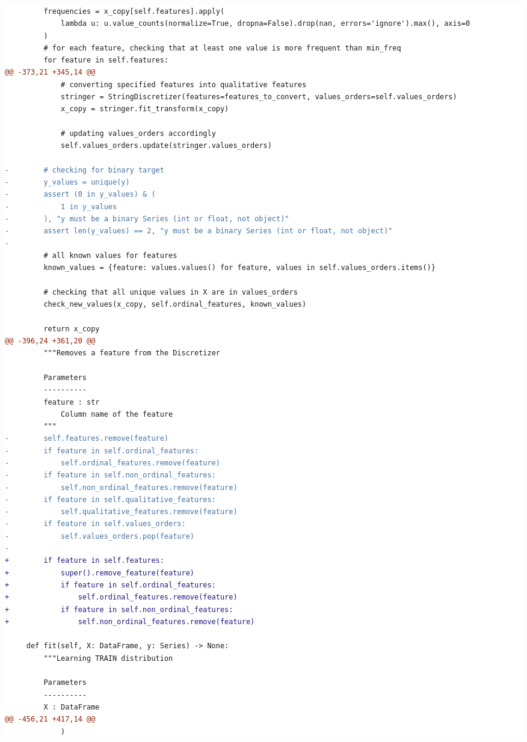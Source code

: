 ```diff
         frequencies = x_copy[self.features].apply(
             lambda u: u.value_counts(normalize=True, dropna=False).drop(nan, errors='ignore').max(), axis=0
         )
         # for each feature, checking that at least one value is more frequent than min_freq
         for feature in self.features:
@@ -373,21 +345,14 @@
             # converting specified features into qualitative features
             stringer = StringDiscretizer(features=features_to_convert, values_orders=self.values_orders)
             x_copy = stringer.fit_transform(x_copy)
 
             # updating values_orders accordingly
             self.values_orders.update(stringer.values_orders)
 
-        # checking for binary target
-        y_values = unique(y)
-        assert (0 in y_values) & (
-            1 in y_values
-        ), "y must be a binary Series (int or float, not object)"
-        assert len(y_values) == 2, "y must be a binary Series (int or float, not object)"
-
         # all known values for features
         known_values = {feature: values.values() for feature, values in self.values_orders.items()}
 
         # checking that all unique values in X are in values_orders
         check_new_values(x_copy, self.ordinal_features, known_values)
 
         return x_copy
@@ -396,24 +361,20 @@
         """Removes a feature from the Discretizer
 
         Parameters
         ----------
         feature : str
             Column name of the feature
         """
-        self.features.remove(feature)
-        if feature in self.ordinal_features:
-            self.ordinal_features.remove(feature)
-        if feature in self.non_ordinal_features:
-            self.non_ordinal_features.remove(feature)
-        if feature in self.qualitative_features:
-            self.qualitative_features.remove(feature)
-        if feature in self.values_orders:
-            self.values_orders.pop(feature)
-
+        if feature in self.features:
+            super().remove_feature(feature)
+            if feature in self.ordinal_features:
+                self.ordinal_features.remove(feature)
+            if feature in self.non_ordinal_features:
+                self.non_ordinal_features.remove(feature)
 
     def fit(self, X: DataFrame, y: Series) -> None:
         """Learning TRAIN distribution
 
         Parameters
         ----------
         X : DataFrame
@@ -456,21 +417,14 @@
             )
```